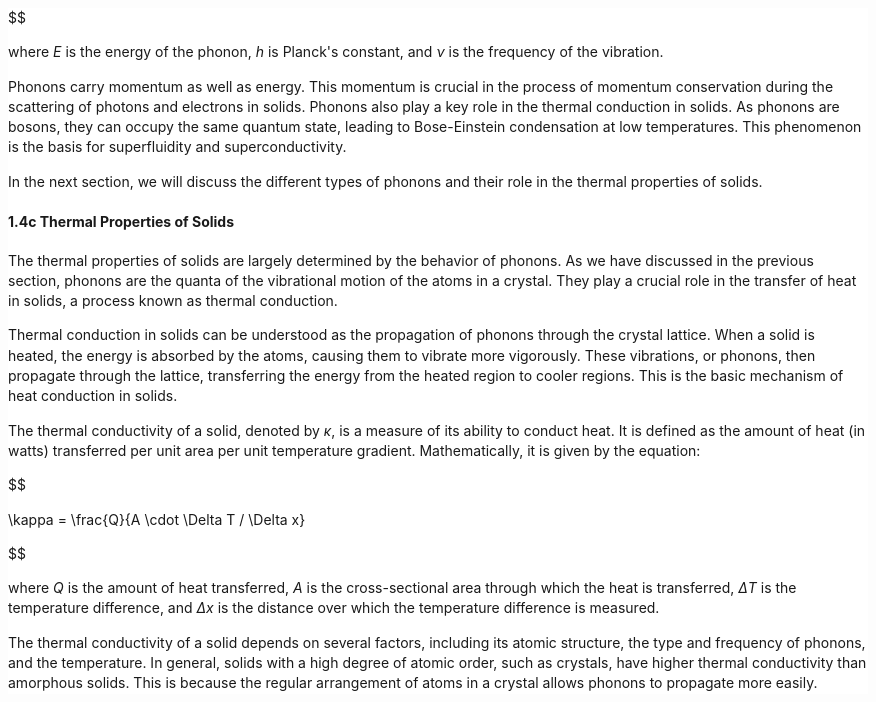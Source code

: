 $$



where $E$ is the energy of the phonon, $h$ is Planck's constant, and $\nu$ is the frequency of the vibration.



Phonons carry momentum as well as energy. This momentum is crucial in the process of momentum conservation during the scattering of photons and electrons in solids. Phonons also play a key role in the thermal conduction in solids. As phonons are bosons, they can occupy the same quantum state, leading to Bose-Einstein condensation at low temperatures. This phenomenon is the basis for superfluidity and superconductivity.



In the next section, we will discuss the different types of phonons and their role in the thermal properties of solids.



#### 1.4c Thermal Properties of Solids



The thermal properties of solids are largely determined by the behavior of phonons. As we have discussed in the previous section, phonons are the quanta of the vibrational motion of the atoms in a crystal. They play a crucial role in the transfer of heat in solids, a process known as thermal conduction.



Thermal conduction in solids can be understood as the propagation of phonons through the crystal lattice. When a solid is heated, the energy is absorbed by the atoms, causing them to vibrate more vigorously. These vibrations, or phonons, then propagate through the lattice, transferring the energy from the heated region to cooler regions. This is the basic mechanism of heat conduction in solids.



The thermal conductivity of a solid, denoted by $\kappa$, is a measure of its ability to conduct heat. It is defined as the amount of heat (in watts) transferred per unit area per unit temperature gradient. Mathematically, it is given by the equation:



$$

\kappa = \frac{Q}{A \cdot \Delta T / \Delta x}

$$



where $Q$ is the amount of heat transferred, $A$ is the cross-sectional area through which the heat is transferred, $\Delta T$ is the temperature difference, and $\Delta x$ is the distance over which the temperature difference is measured.



The thermal conductivity of a solid depends on several factors, including its atomic structure, the type and frequency of phonons, and the temperature. In general, solids with a high degree of atomic order, such as crystals, have higher thermal conductivity than amorphous solids. This is because the regular arrangement of atoms in a crystal allows phonons to propagate more easily.

